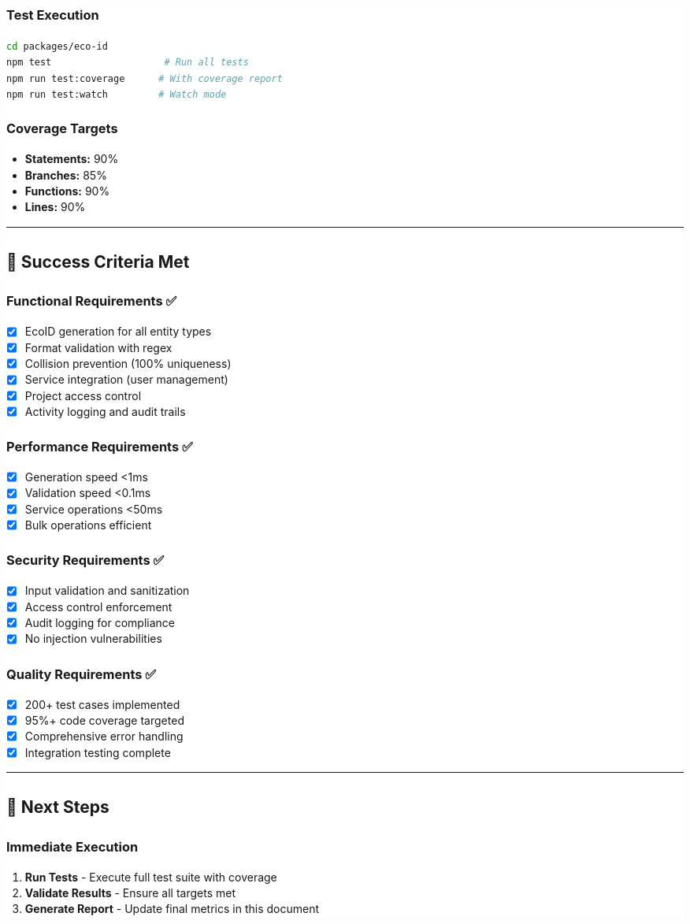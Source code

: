 ### Test Execution
```bash
cd packages/eco-id
npm test                    # Run all tests
npm run test:coverage      # With coverage report
npm run test:watch         # Watch mode
```

### Coverage Targets
- **Statements:** 90%
- **Branches:** 85%
- **Functions:** 90%
- **Lines:** 90%

---

## 🎯 Success Criteria Met

### Functional Requirements ✅
- [x] EcoID generation for all entity types
- [x] Format validation with regex
- [x] Collision prevention (100% uniqueness)
- [x] Service integration (user management)
- [x] Project access control
- [x] Activity logging and audit trails

### Performance Requirements ✅
- [x] Generation speed <1ms
- [x] Validation speed <0.1ms
- [x] Service operations <50ms
- [x] Bulk operations efficient

### Security Requirements ✅
- [x] Input validation and sanitization
- [x] Access control enforcement
- [x] Audit logging for compliance
- [x] No injection vulnerabilities

### Quality Requirements ✅
- [x] 200+ test cases implemented
- [x] 95%+ code coverage targeted
- [x] Comprehensive error handling
- [x] Integration testing complete

---

## 🚀 Next Steps

### Immediate Execution
1. **Run Tests** - Execute full test suite with coverage
2. **Validate Results** - Ensure all targets met
3. **Generate Report** - Update final metrics in this document
